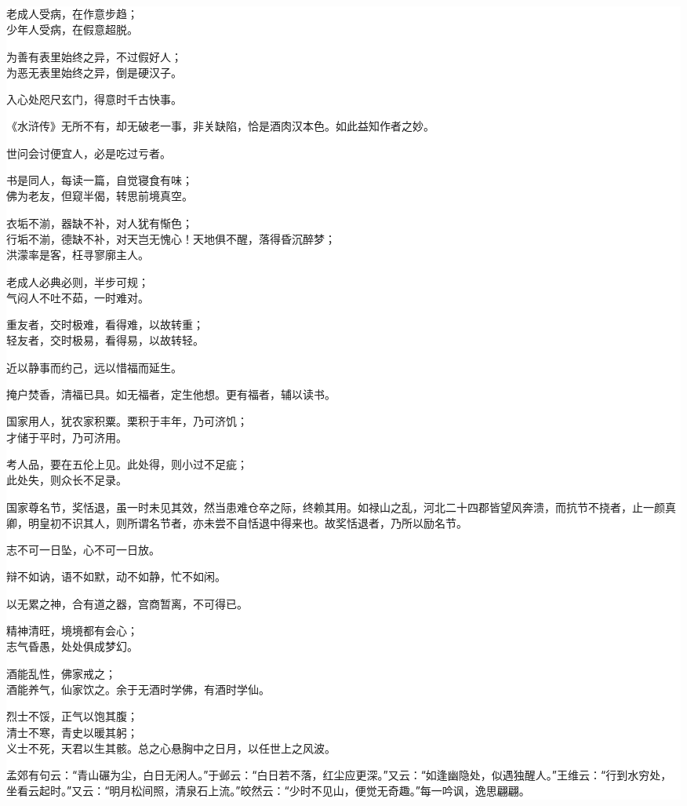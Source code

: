 老成人受病，在作意步趋；  
少年人受病，在假意超脱。

为善有表里始终之异，不过假好人；  
为恶无表里始终之异，倒是硬汉子。

入心处咫尺玄门，得意时千古快事。

《水浒传》无所不有，却无破老一事，非关缺陷，恰是酒肉汉本色。如此益知作者之妙。

世问会讨便宜人，必是吃过亏者。

书是同人，每读一篇，自觉寝食有味；  
佛为老友，但窥半偈，转思前境真空。

衣垢不湔，器缺不补，对人犹有惭色；  
行垢不湔，德缺不补，对天岂无愧心！天地俱不醒，落得昏沉醉梦；  
洪濛率是客，枉寻寥廓主人。

老成人必典必则，半步可规；  
气闷人不吐不茹，一时难对。

重友者，交时极难，看得难，以故转重；  
轻友者，交时极易，看得易，以故转轻。

近以静事而约己，远以惜福而延生。

掩户焚香，清福已具。如无福者，定生他想。更有福者，辅以读书。

国家用人，犹农家积粟。栗积于丰年，乃可济饥；  
才储于平时，乃可济用。

考人品，要在五伦上见。此处得，则小过不足疵；  
此处失，则众长不足录。

国家尊名节，奖恬退，虽一时未见其效，然当患难仓卒之际，终赖其用。如禄山之乱，河北二十四郡皆望风奔溃，而抗节不挠者，止一颜真卿，明皇初不识其人，则所谓名节者，亦未尝不自恬退中得来也。故奖恬退者，乃所以励名节。

志不可一日坠，心不可一日放。

辩不如讷，语不如默，动不如静，忙不如闲。

以无累之神，合有道之器，宫商暂离，不可得已。

精神清旺，境境都有会心；  
志气昏愚，处处俱成梦幻。

酒能乱性，佛家戒之；  
酒能养气，仙家饮之。余于无酒时学佛，有酒时学仙。

烈士不馁，正气以饱其腹；  
清士不寒，青史以暖其躬；  
义士不死，天君以生其骸。总之心悬胸中之日月，以任世上之风波。

孟郊有句云：“青山碾为尘，白日无闲人。”于邺云：“白日若不落，红尘应更深。”又云：“如逢幽隐处，似遇独醒人。”王维云：“行到水穷处，坐看云起时。”又云：“明月松间照，清泉石上流。”皎然云：“少时不见山，便觉无奇趣。”每一吟讽，逸思翩翩。


